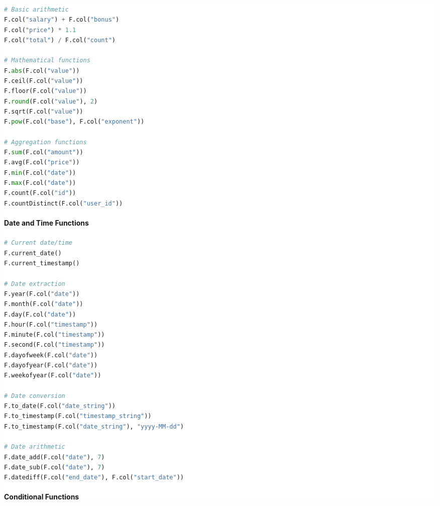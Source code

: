 ```python
# Basic arithmetic
F.col("salary") + F.col("bonus")
F.col("price") * 1.1
F.col("total") / F.col("count")

# Mathematical functions
F.abs(F.col("value"))
F.ceil(F.col("value"))
F.floor(F.col("value"))
F.round(F.col("value"), 2)
F.sqrt(F.col("value"))
F.pow(F.col("base"), F.col("exponent"))

# Aggregation functions
F.sum(F.col("amount"))
F.avg(F.col("price"))
F.min(F.col("date"))
F.max(F.col("date"))
F.count(F.col("id"))
F.countDistinct(F.col("user_id"))
```

#### Date and Time Functions

```python
# Current date/time
F.current_date()
F.current_timestamp()

# Date extraction
F.year(F.col("date"))
F.month(F.col("date"))
F.day(F.col("date"))
F.hour(F.col("timestamp"))
F.minute(F.col("timestamp"))
F.second(F.col("timestamp"))
F.dayofweek(F.col("date"))
F.dayofyear(F.col("date"))
F.weekofyear(F.col("date"))

# Date conversion
F.to_date(F.col("date_string"))
F.to_timestamp(F.col("timestamp_string"))
F.to_timestamp(F.col("date_string"), "yyyy-MM-dd")

# Date arithmetic
F.date_add(F.col("date"), 7)
F.date_sub(F.col("date"), 7)
F.datediff(F.col("end_date"), F.col("start_date"))
```

#### Conditional Functions
